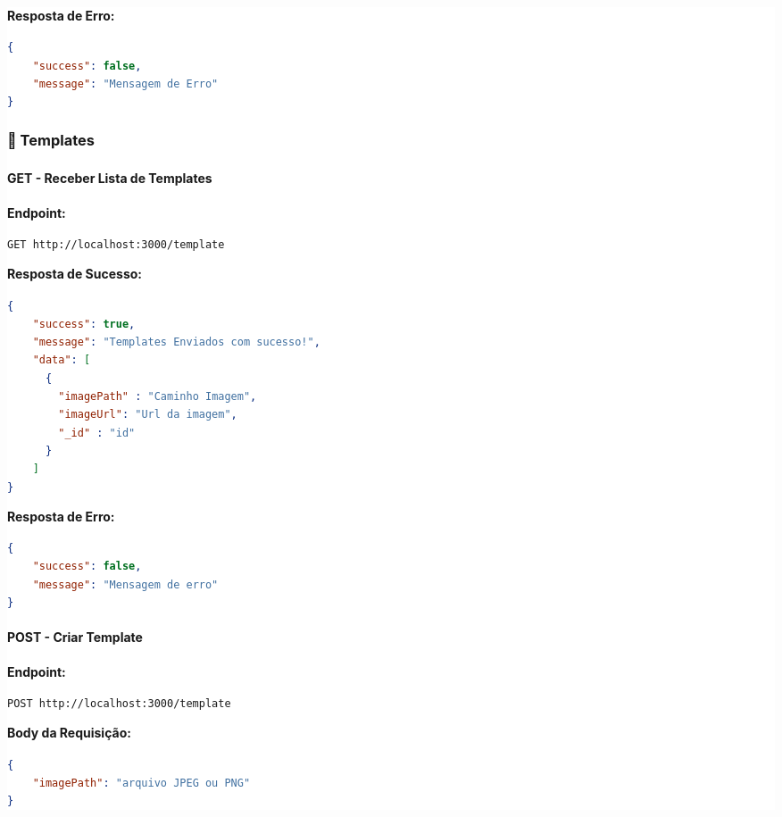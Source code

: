 **Resposta de Erro:**

```json
{
    "success": false,
    "message": "Mensagem de Erro"
}
```

### 📝 Templates

#### GET - Receber Lista de Templates

**Endpoint:**

```
GET http://localhost:3000/template
```

**Resposta de Sucesso:**

```json
{
    "success": true,
    "message": "Templates Enviados com sucesso!",
    "data": [
      {
        "imagePath" : "Caminho Imagem",
        "imageUrl": "Url da imagem",
        "_id" : "id"
      }
    ]
}
```

**Resposta de Erro:**

```json
{
    "success": false,
    "message": "Mensagem de erro"
}
```


#### POST - Criar Template

**Endpoint:**

```
POST http://localhost:3000/template
```

**Body da Requisição:**

```json
{
    "imagePath": "arquivo JPEG ou PNG"
}
```
